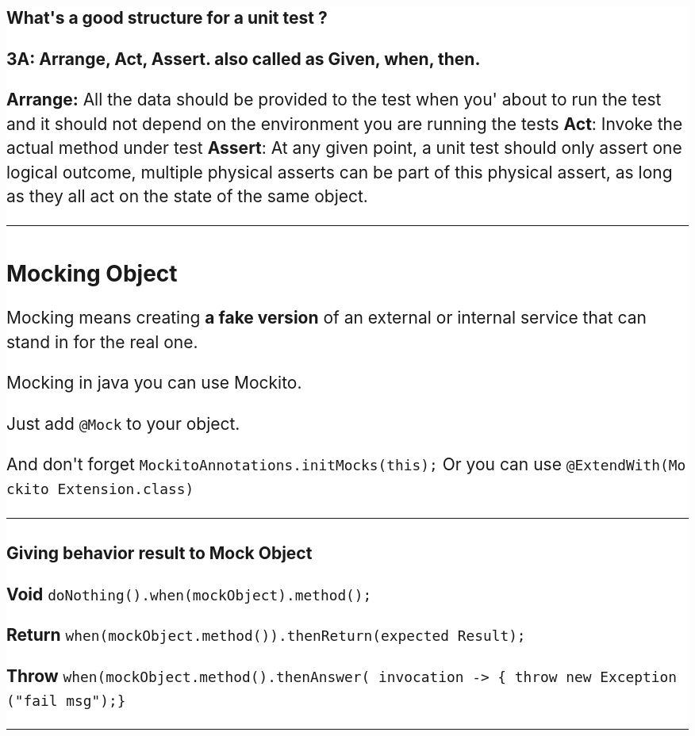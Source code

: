 <style scoped>

</style>

## What's a good structure for a unit test ? 

**3A: Arrange, Act, Assert. also called as Given, when, then.**

**Arrange:** All the data should be provided to the test when you' about to run the test and it should not depend on the environment you are running the tests 
**Act**: Invoke the actual method under test
**Assert**: At any given point, a unit test should only assert one logical outcome, multiple physical asserts can be part of this physical assert, as long as they all act on the state of the same object.

---
<style scoped>
    p {
        font-size: 1rem;
    }
</style>

# Mocking Object

Mocking means creating **a fake version** of an external or internal service that can stand in for the real one.

Mocking in java you can use Mockito.

Just add `@Mock` to your object.

And don't forget `MockitoAnnotations.initMocks(this);`
Or you can use `@ExtendWith(Mockito Extension.class)`

---

## Giving behavior result to Mock Object

**Void**
`doNothing().when(mockObject).method();`

**Return**
`when(mockObject.method()).thenReturn(expected Result);`

**Throw**
`when(mockObject.method().thenAnswer( invocation -> { throw new
Exception("fail msg");}`

---
<style scoped>
    p {
        font-size: 1.5rem;
    }
</style>
